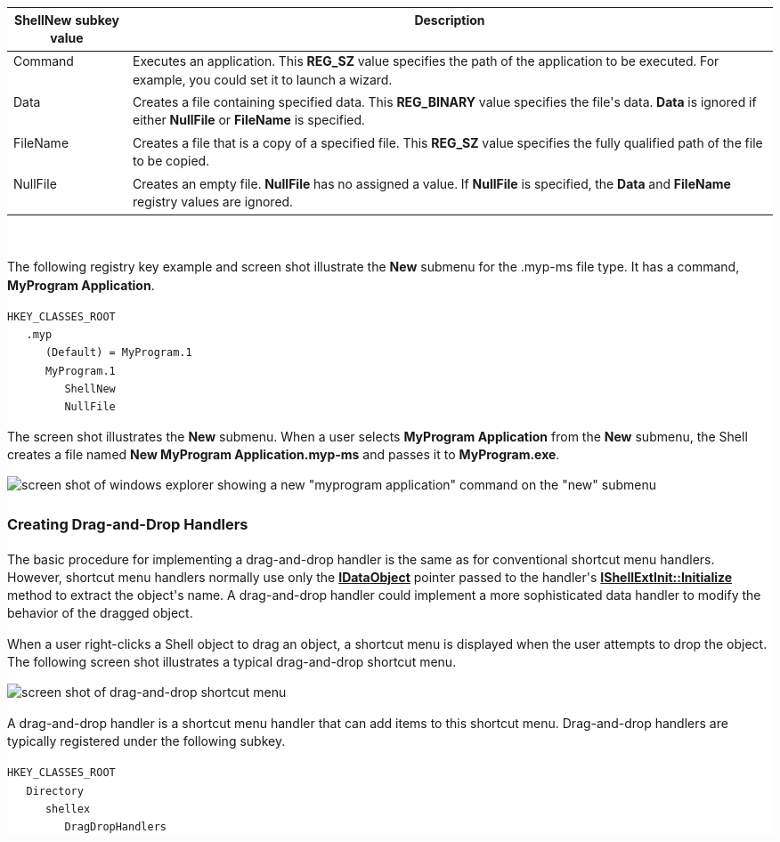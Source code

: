 

| ShellNew subkey value | Description                                                                                                                                                              |
|-----------------------|--------------------------------------------------------------------------------------------------------------------------------------------------------------------------|
| Command               | Executes an application. This **REG\_SZ** value specifies the path of the application to be executed. For example, you could set it to launch a wizard.                  |
| Data                  | Creates a file containing specified data. This **REG\_BINARY** value specifies the file's data. **Data** is ignored if either **NullFile** or **FileName** is specified. |
| FileName              | Creates a file that is a copy of a specified file. This **REG\_SZ** value specifies the fully qualified path of the file to be copied.                                   |
| NullFile              | Creates an empty file. **NullFile** has no assigned a value. If **NullFile** is specified, the **Data** and **FileName** registry values are ignored.                    |



 

The following registry key example and screen shot illustrate the **New** submenu for the .myp-ms file type. It has a command, **MyProgram Application**.

```
HKEY_CLASSES_ROOT
   .myp
      (Default) = MyProgram.1
      MyProgram.1
         ShellNew
         NullFile
```

The screen shot illustrates the **New** submenu. When a user selects **MyProgram Application** from the **New** submenu, the Shell creates a file named **New MyProgram Application.myp-ms** and passes it to **MyProgram.exe**.

![screen shot of windows explorer showing a new "myprogram application" command on the "new" submenu](images/context-menu/context-myprogramexe.png)

### Creating Drag-and-Drop Handlers

The basic procedure for implementing a drag-and-drop handler is the same as for conventional shortcut menu handlers. However, shortcut menu handlers normally use only the [**IDataObject**](/windows/win32/api/objidl/nn-objidl-idataobject) pointer passed to the handler's [**IShellExtInit::Initialize**](/windows/desktop/api/shobjidl_core/nf-shobjidl_core-ishellextinit-initialize) method to extract the object's name. A drag-and-drop handler could implement a more sophisticated data handler to modify the behavior of the dragged object.

When a user right-clicks a Shell object to drag an object, a shortcut menu is displayed when the user attempts to drop the object. The following screen shot illustrates a typical drag-and-drop shortcut menu.

![screen shot of drag-and-drop shortcut menu](images/context-menu/context-dragdrop.png)

A drag-and-drop handler is a shortcut menu handler that can add items to this shortcut menu. Drag-and-drop handlers are typically registered under the following subkey.

```
HKEY_CLASSES_ROOT
   Directory
      shellex
         DragDropHandlers
```
